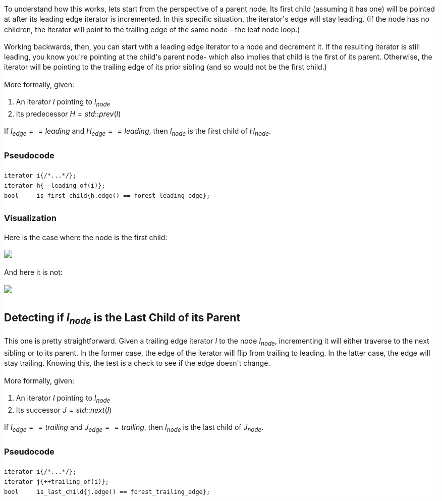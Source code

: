 To understand how this works, lets start from the perspective of a parent node. Its first child (assuming it has one) will be pointed at after its leading edge iterator is incremented. In this specific situation, the iterator's edge will stay leading. (If the node has no children, the iterator will point to the trailing edge of the same node - the leaf node loop.)

Working backwards, then, you can start with a leading edge iterator to a node and decrement it. If the resulting iterator is still leading, you know you're pointing at the child's parent node- which also implies that child is the first of its parent. Otherwise, the iterator will be pointing to the trailing edge of its prior sibling (and so would not be the first child.)

More formally, given:

1. An iterator $I$ pointing to $I_{node}$
2. Its predecessor $H = std{\colon}{\colon}prev(I)$

If $I_{edge} == leading$ and $H_{edge} == leading$, then $I_{node}$ is the first child of $H_{node}$.

### Pseudocode

```
iterator i{/*...*/};
iterator h{--leading_of(i)};
bool     is_first_child{h.edge() == forest_leading_edge};
```

### Visualization

Here is the case where the node is the first child:

<img class='svg-img' src='{{site.baseurl}}/svg/first_child_true.svg'/>

And here it is not:

<img class='svg-img' src='{{site.baseurl}}/svg/first_child_false.svg'/>

## Detecting if $I_{node}$ is the Last Child of its Parent

This one is pretty straightforward. Given a trailing edge iterator $I$ to the node $I_{node}$, incrementing it will either traverse to the next sibling or to its parent. In the former case, the edge of the iterator will flip from trailing to leading. In the latter case, the edge will stay trailing. Knowing this, the test is a check to see if the edge doesn't change.

More formally, given:

1. An iterator $I$ pointing to $I_{node}$
2. Its successor $J = std{\colon}{\colon}next(I)$

If $I_{edge} == trailing$ and $J_{edge} == trailing$, then $I_{node}$ is the last child of $J_{node}$.

### Pseudocode

```
iterator i{/*...*/};
iterator j{++trailing_of(i)};
bool     is_last_child{j.edge() == forest_trailing_edge};
```
